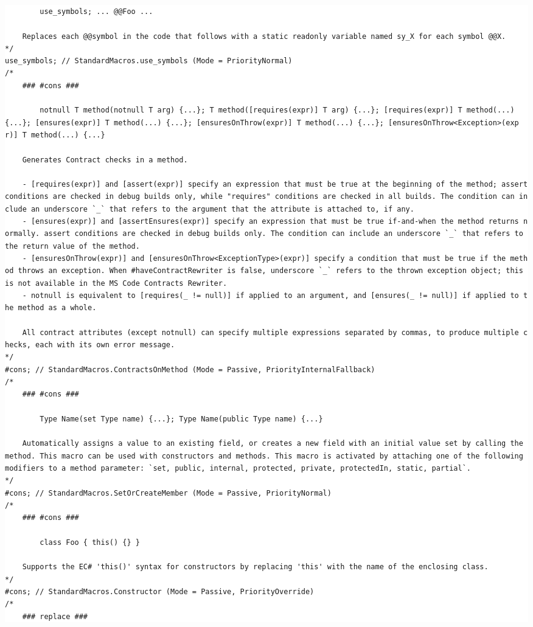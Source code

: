 			use_symbols; ... @@Foo ...

		Replaces each @@symbol in the code that follows with a static readonly variable named sy_X for each symbol @@X.
	*/
	use_symbols; // StandardMacros.use_symbols (Mode = PriorityNormal)
	/*
		### #cons ###

			notnull T method(notnull T arg) {...}; T method([requires(expr)] T arg) {...}; [requires(expr)] T method(...) {...}; [ensures(expr)] T method(...) {...}; [ensuresOnThrow(expr)] T method(...) {...}; [ensuresOnThrow<Exception>(expr)] T method(...) {...}

		Generates Contract checks in a method.
		
		- [requires(expr)] and [assert(expr)] specify an expression that must be true at the beginning of the method; assert conditions are checked in debug builds only, while "requires" conditions are checked in all builds. The condition can include an underscore `_` that refers to the argument that the attribute is attached to, if any.
		- [ensures(expr)] and [assertEnsures(expr)] specify an expression that must be true if-and-when the method returns normally. assert conditions are checked in debug builds only. The condition can include an underscore `_` that refers to the return value of the method.
		- [ensuresOnThrow(expr)] and [ensuresOnThrow<ExceptionType>(expr)] specify a condition that must be true if the method throws an exception. When #haveContractRewriter is false, underscore `_` refers to the thrown exception object; this is not available in the MS Code Contracts Rewriter.
		- notnull is equivalent to [requires(_ != null)] if applied to an argument, and [ensures(_ != null)] if applied to the method as a whole.
		
		All contract attributes (except notnull) can specify multiple expressions separated by commas, to produce multiple checks, each with its own error message.
	*/
	#cons; // StandardMacros.ContractsOnMethod (Mode = Passive, PriorityInternalFallback)
	/*
		### #cons ###

			Type Name(set Type name) {...}; Type Name(public Type name) {...}

		Automatically assigns a value to an existing field, or creates a new field with an initial value set by calling the method. This macro can be used with constructors and methods. This macro is activated by attaching one of the following modifiers to a method parameter: `set, public, internal, protected, private, protectedIn, static, partial`.
	*/
	#cons; // StandardMacros.SetOrCreateMember (Mode = Passive, PriorityNormal)
	/*
		### #cons ###

			class Foo { this() {} }

		Supports the EC# 'this()' syntax for constructors by replacing 'this' with the name of the enclosing class.
	*/
	#cons; // StandardMacros.Constructor (Mode = Passive, PriorityOverride)
	/*
		### replace ###
